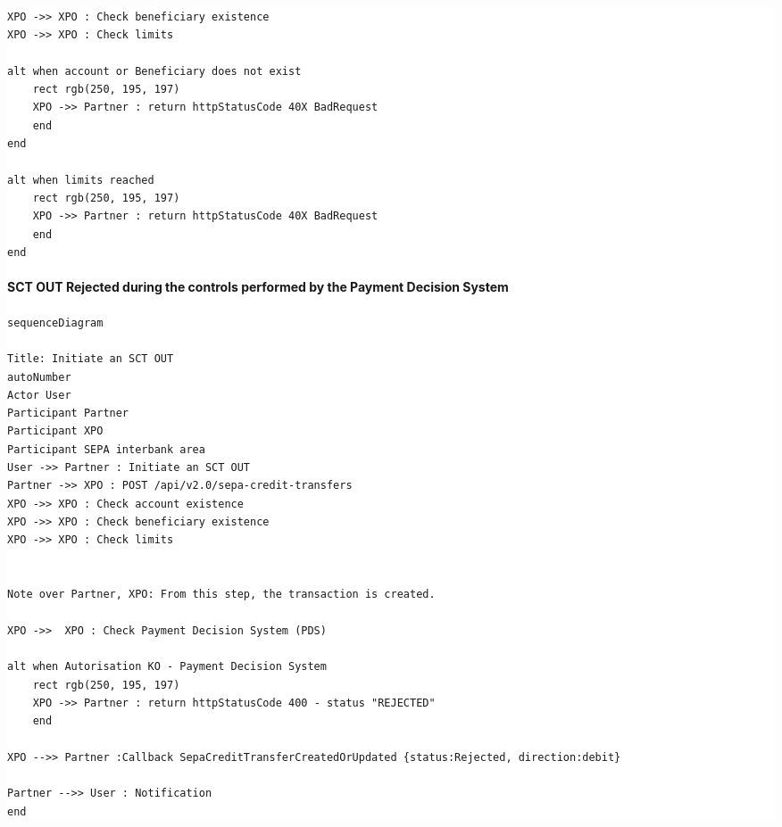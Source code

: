```mermaid
XPO ->> XPO : Check beneficiary existence
XPO ->> XPO : Check limits

alt when account or Beneficiary does not exist 
    rect rgb(250, 195, 197)
    XPO ->> Partner : return httpStatusCode 40X BadRequest
    end
end

alt when limits reached
    rect rgb(250, 195, 197)
    XPO ->> Partner : return httpStatusCode 40X BadRequest
    end
end

```


#### SCT OUT Rejected during the controls performed by the Payment Decision System 
```mermaid
sequenceDiagram

Title: Initiate an SCT OUT
autoNumber
Actor User
Participant Partner
Participant XPO
Participant SEPA interbank area 
User ->> Partner : Initiate an SCT OUT
Partner ->> XPO : POST /api/v2.0/sepa-credit-transfers
XPO ->> XPO : Check account existence
XPO ->> XPO : Check beneficiary existence
XPO ->> XPO : Check limits


Note over Partner, XPO: From this step, the transaction is created.

XPO ->>  XPO : Check Payment Decision System (PDS)

alt when Autorisation KO - Payment Decision System
    rect rgb(250, 195, 197)
    XPO ->> Partner : return httpStatusCode 400 - status "REJECTED"
    end

XPO -->> Partner :Callback SepaCreditTransferCreatedOrUpdated {status:Rejected, direction:debit}

Partner -->> User : Notification
end

```
